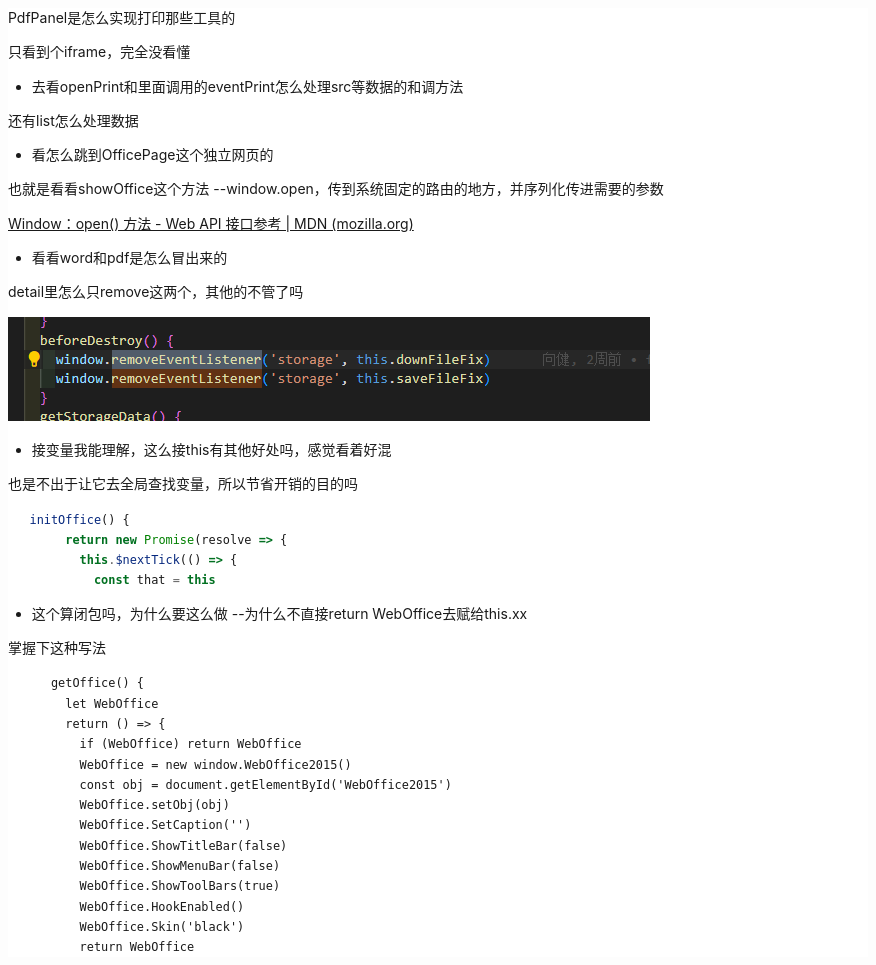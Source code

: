PdfPanel是怎么实现打印那些工具的

只看到个iframe，完全没看懂









- 去看openPrint和里面调用的eventPrint怎么处理src等数据的和调方法


还有list怎么处理数据



- 看怎么跳到OfficePage这个独立网页的

也就是看看showOffice这个方法		--window.open，传到系统固定的路由的地方，并序列化传进需要的参数

[Window：open() 方法 - Web API 接口参考 | MDN (mozilla.org)](https://developer.mozilla.org/zh-CN/docs/Web/API/Window/open)



- 看看word和pdf是怎么冒出来的





detail里怎么只remove这两个，其他的不管了吗

![image-20230919164812148](9_18.assets/image-20230919164812148.png)







- 接变量我能理解，这么接this有其他好处吗，感觉看着好混

也是不出于让它去全局查找变量，所以节省开销的目的吗

```js
   initOffice() {
        return new Promise(resolve => {
          this.$nextTick(() => {
            const that = this
```



- 这个算闭包吗，为什么要这么做 				--为什么不直接return	WebOffice去赋给this.xx

掌握下这种写法

```
      getOffice() {
        let WebOffice
        return () => {
          if (WebOffice) return WebOffice
          WebOffice = new window.WebOffice2015()
          const obj = document.getElementById('WebOffice2015')
          WebOffice.setObj(obj)
          WebOffice.SetCaption('')
          WebOffice.ShowTitleBar(false)
          WebOffice.ShowMenuBar(false)
          WebOffice.ShowToolBars(true)
          WebOffice.HookEnabled()
          WebOffice.Skin('black')
          return WebOffice
```